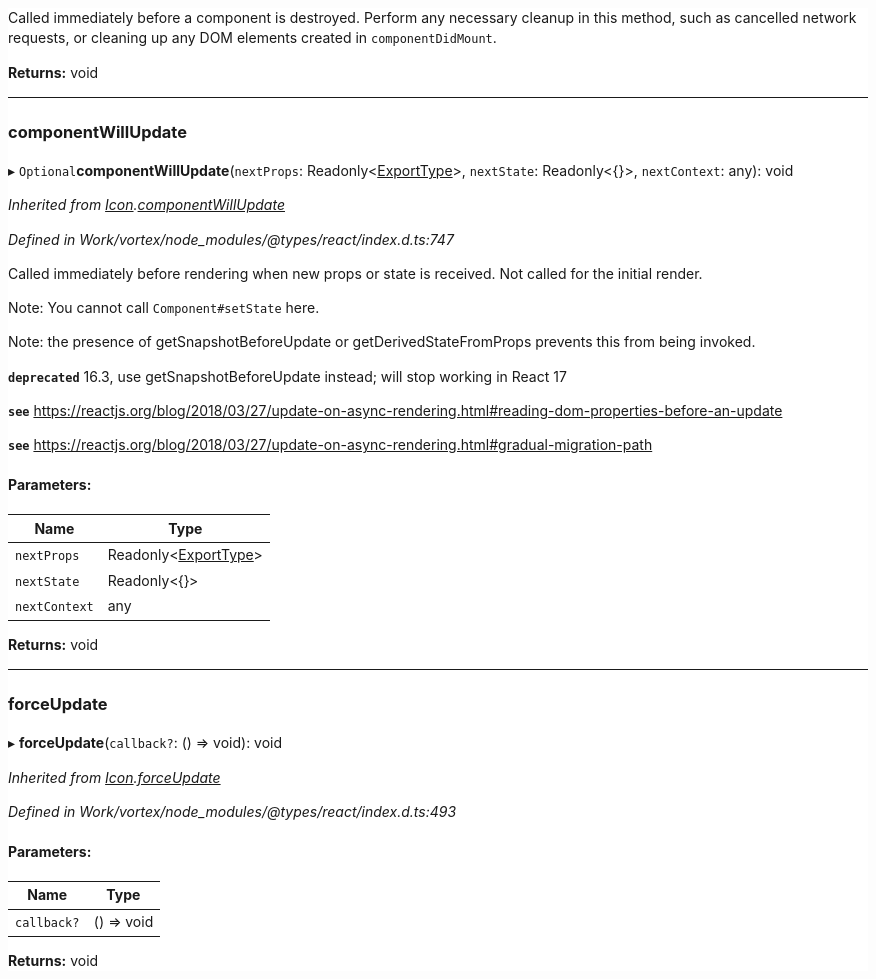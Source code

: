 Called immediately before a component is destroyed. Perform any necessary cleanup in this method, such as
cancelled network requests, or cleaning up any DOM elements created in `componentDidMount`.

**Returns:** void

___

### componentWillUpdate

▸ `Optional`**componentWillUpdate**(`nextProps`: Readonly\<[ExportType](../globals.md#exporttype)>, `nextState`: Readonly\<{}>, `nextContext`: any): void

*Inherited from [Icon](icon.md).[componentWillUpdate](icon.md#componentwillupdate)*

*Defined in Work/vortex/node_modules/@types/react/index.d.ts:747*

Called immediately before rendering when new props or state is received. Not called for the initial render.

Note: You cannot call `Component#setState` here.

Note: the presence of getSnapshotBeforeUpdate or getDerivedStateFromProps
prevents this from being invoked.

**`deprecated`** 16.3, use getSnapshotBeforeUpdate instead; will stop working in React 17

**`see`** https://reactjs.org/blog/2018/03/27/update-on-async-rendering.html#reading-dom-properties-before-an-update

**`see`** https://reactjs.org/blog/2018/03/27/update-on-async-rendering.html#gradual-migration-path

#### Parameters:

Name | Type |
------ | ------ |
`nextProps` | Readonly\<[ExportType](../globals.md#exporttype)> |
`nextState` | Readonly\<{}> |
`nextContext` | any |

**Returns:** void

___

### forceUpdate

▸ **forceUpdate**(`callback?`: () => void): void

*Inherited from [Icon](icon.md).[forceUpdate](icon.md#forceupdate)*

*Defined in Work/vortex/node_modules/@types/react/index.d.ts:493*

#### Parameters:

Name | Type |
------ | ------ |
`callback?` | () => void |

**Returns:** void
